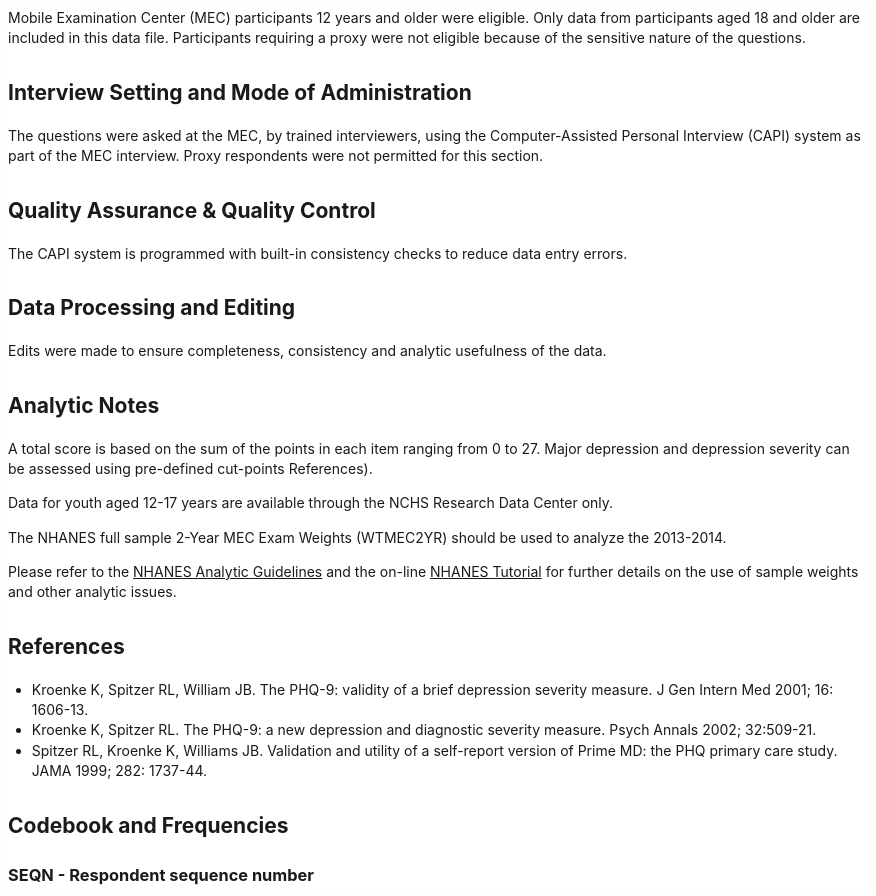 Mobile Examination Center (MEC) participants 12 years and older were eligible.
Only data from participants aged 18 and older are included in this data file.
Participants requiring a proxy were not eligible because of the sensitive
nature of the questions.

## Interview Setting and Mode of Administration

The questions were asked at the MEC, by trained interviewers, using the
Computer-Assisted Personal Interview (CAPI) system as part of the MEC
interview. Proxy respondents were not permitted for this section.

## Quality Assurance & Quality Control

The CAPI system is programmed with built-in consistency checks to reduce data
entry errors.

## Data Processing and Editing

Edits were made to ensure completeness, consistency and analytic usefulness of
the data.

## Analytic Notes

A total score is based on the sum of the points in each item ranging from 0 to
27. Major depression and depression severity can be assessed using pre-defined
cut-points References).

Data for youth aged 12-17 years are available through the NCHS Research Data
Center only.

The NHANES full sample 2-Year MEC Exam Weights (WTMEC2YR) should be used to
analyze the 2013-2014.

Please refer to the [NHANES Analytic
Guidelines](https://wwwn.cdc.gov/nchs/nhanes/analyticguidelines.aspx) and the
on-line [NHANES Tutorial](https://www.cdc.gov/nchs/tutorials/) for further
details on the use of sample weights and other analytic issues.

## References

  * Kroenke K, Spitzer RL, William JB. The PHQ-9: validity of a brief depression severity measure. J Gen Intern Med 2001; 16: 1606-13.
  * Kroenke K, Spitzer RL. The PHQ-9: a new depression and diagnostic severity measure. Psych Annals 2002; 32:509-21.
  * Spitzer RL, Kroenke K, Williams JB. Validation and utility of a self-report version of Prime MD: the PHQ primary care study. JAMA 1999; 282: 1737-44.

## Codebook and Frequencies

### SEQN - Respondent sequence number
